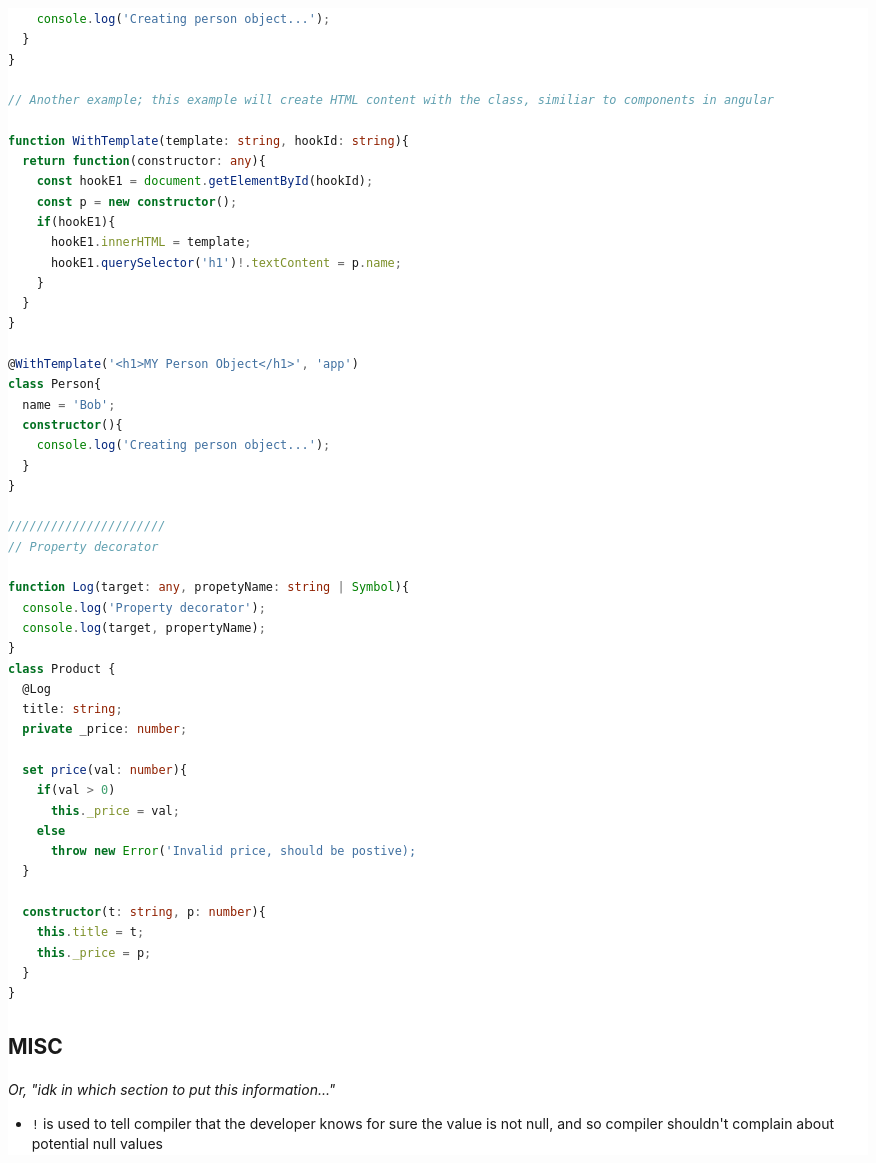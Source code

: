 ```ts
    console.log('Creating person object...');
  }
}

// Another example; this example will create HTML content with the class, similiar to components in angular

function WithTemplate(template: string, hookId: string){
  return function(constructor: any){
    const hookE1 = document.getElementById(hookId);
    const p = new constructor();
    if(hookE1){
      hookE1.innerHTML = template;
      hookE1.querySelector('h1')!.textContent = p.name;
    }
  }
}

@WithTemplate('<h1>MY Person Object</h1>', 'app')
class Person{
  name = 'Bob';
  constructor(){
    console.log('Creating person object...');
  }
}

//////////////////////
// Property decorator

function Log(target: any, propetyName: string | Symbol){
  console.log('Property decorator');
  console.log(target, propertyName);
}
class Product {
  @Log
  title: string;
  private _price: number;

  set price(val: number){
    if(val > 0)
      this._price = val;
    else 
      throw new Error('Invalid price, should be postive);
  }

  constructor(t: string, p: number){
    this.title = t;
    this._price = p;
  }
}
```

## MISC 

*Or, "idk in which section to put this information..."*

* `!` is used to tell compiler that the developer knows for sure the value is not null, and so compiler shouldn't complain about potential null values






